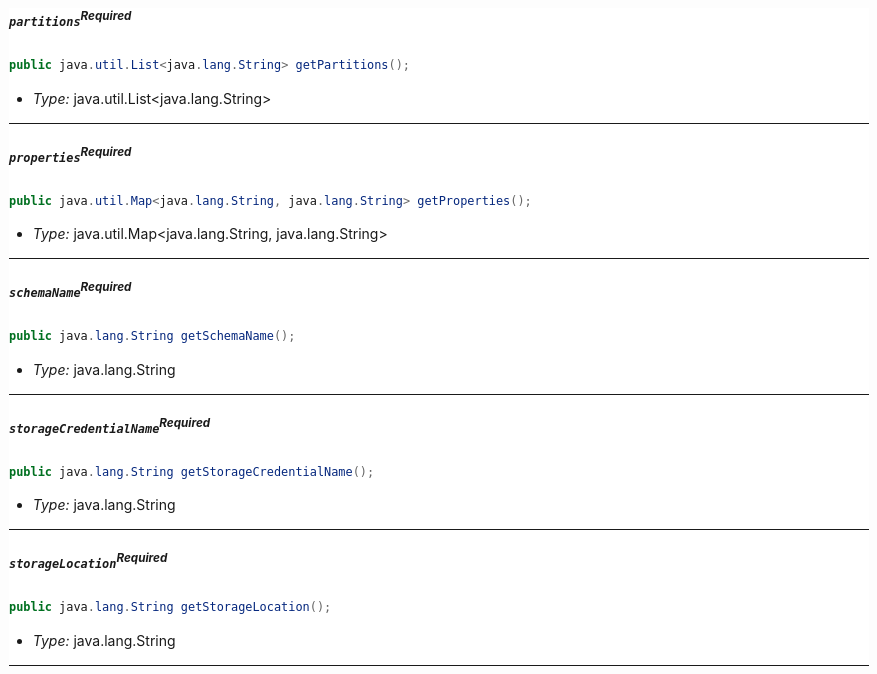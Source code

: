 ##### `partitions`<sup>Required</sup> <a name="partitions" id="@cdktf/provider-databricks.sqlTable.SqlTable.property.partitions"></a>

```java
public java.util.List<java.lang.String> getPartitions();
```

- *Type:* java.util.List<java.lang.String>

---

##### `properties`<sup>Required</sup> <a name="properties" id="@cdktf/provider-databricks.sqlTable.SqlTable.property.properties"></a>

```java
public java.util.Map<java.lang.String, java.lang.String> getProperties();
```

- *Type:* java.util.Map<java.lang.String, java.lang.String>

---

##### `schemaName`<sup>Required</sup> <a name="schemaName" id="@cdktf/provider-databricks.sqlTable.SqlTable.property.schemaName"></a>

```java
public java.lang.String getSchemaName();
```

- *Type:* java.lang.String

---

##### `storageCredentialName`<sup>Required</sup> <a name="storageCredentialName" id="@cdktf/provider-databricks.sqlTable.SqlTable.property.storageCredentialName"></a>

```java
public java.lang.String getStorageCredentialName();
```

- *Type:* java.lang.String

---

##### `storageLocation`<sup>Required</sup> <a name="storageLocation" id="@cdktf/provider-databricks.sqlTable.SqlTable.property.storageLocation"></a>

```java
public java.lang.String getStorageLocation();
```

- *Type:* java.lang.String

---

